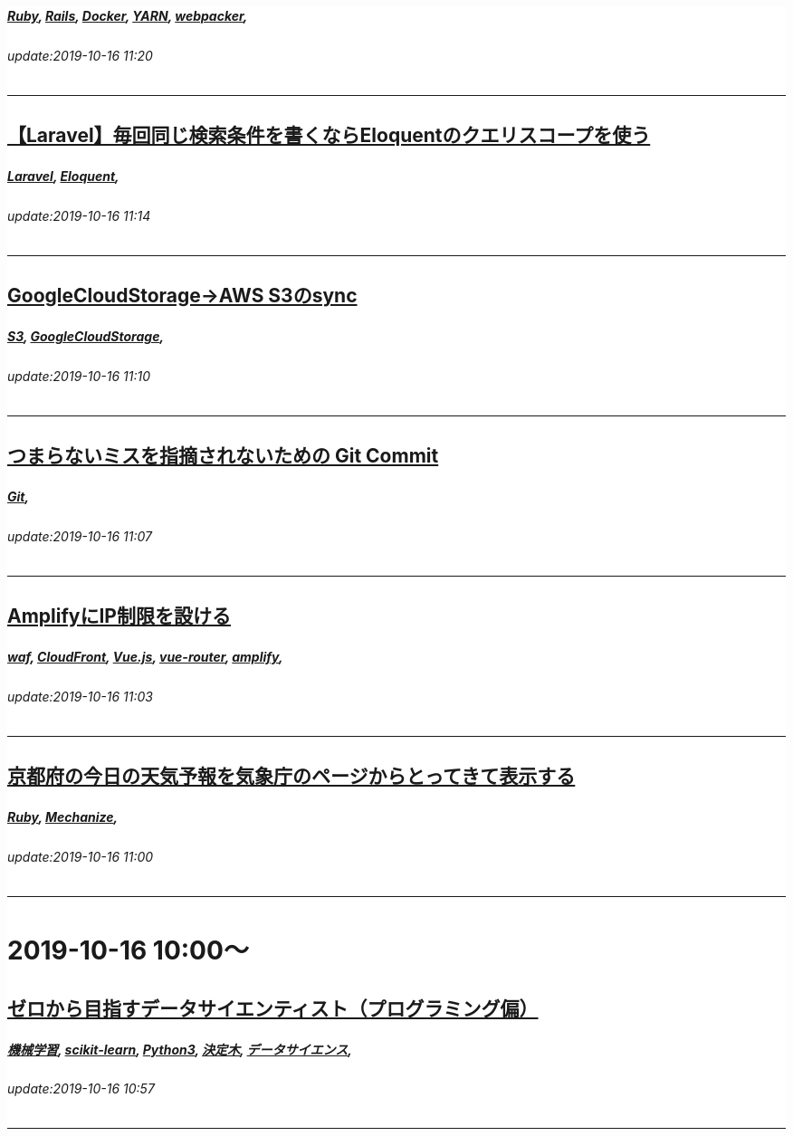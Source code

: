 ##### [Ruby](https://qiita.com/tags/Ruby), [Rails](https://qiita.com/tags/Rails), [Docker](https://qiita.com/tags/Docker), [YARN](https://qiita.com/tags/YARN), [webpacker](https://qiita.com/tags/webpacker), 
###### update:2019-10-16 11:20
---
## [【Laravel】毎回同じ検索条件を書くならEloquentのクエリスコープを使う](https://qiita.com/youstr/items/eef1caa17abac4879727)
##### [Laravel](https://qiita.com/tags/Laravel), [Eloquent](https://qiita.com/tags/Eloquent), 
###### update:2019-10-16 11:14
---
## [GoogleCloudStorage→AWS S3のsync](https://qiita.com/th_/items/75dcd8730aa45375ad8d)
##### [S3](https://qiita.com/tags/S3), [GoogleCloudStorage](https://qiita.com/tags/GoogleCloudStorage), 
###### update:2019-10-16 11:10
---
## [つまらないミスを指摘されないための Git Commit](https://qiita.com/tomoeine/items/60ba528b98594c7cd468)
##### [Git](https://qiita.com/tags/Git), 
###### update:2019-10-16 11:07
---
## [AmplifyにIP制限を設ける](https://qiita.com/bambis13s/items/20da1fd930b8f2499645)
##### [waf](https://qiita.com/tags/waf), [CloudFront](https://qiita.com/tags/CloudFront), [Vue.js](https://qiita.com/tags/Vue.js), [vue-router](https://qiita.com/tags/vue-router), [amplify](https://qiita.com/tags/amplify), 
###### update:2019-10-16 11:03
---
## [京都府の今日の天気予報を気象庁のページからとってきて表示する](https://qiita.com/masoo/items/3dd1e7255a301de16fd8)
##### [Ruby](https://qiita.com/tags/Ruby), [Mechanize](https://qiita.com/tags/Mechanize), 
###### update:2019-10-16 11:00
---




# 2019-10-16 10:00～
## [ゼロから目指すデータサイエンティスト（プログラミング偏）](https://qiita.com/The_Noob_man/items/2dcf90e28abdf8280de5)
##### [機械学習](https://qiita.com/tags/機械学習), [scikit-learn](https://qiita.com/tags/scikit-learn), [Python3](https://qiita.com/tags/Python3), [決定木](https://qiita.com/tags/決定木), [データサイエンス](https://qiita.com/tags/データサイエンス), 
###### update:2019-10-16 10:57
---